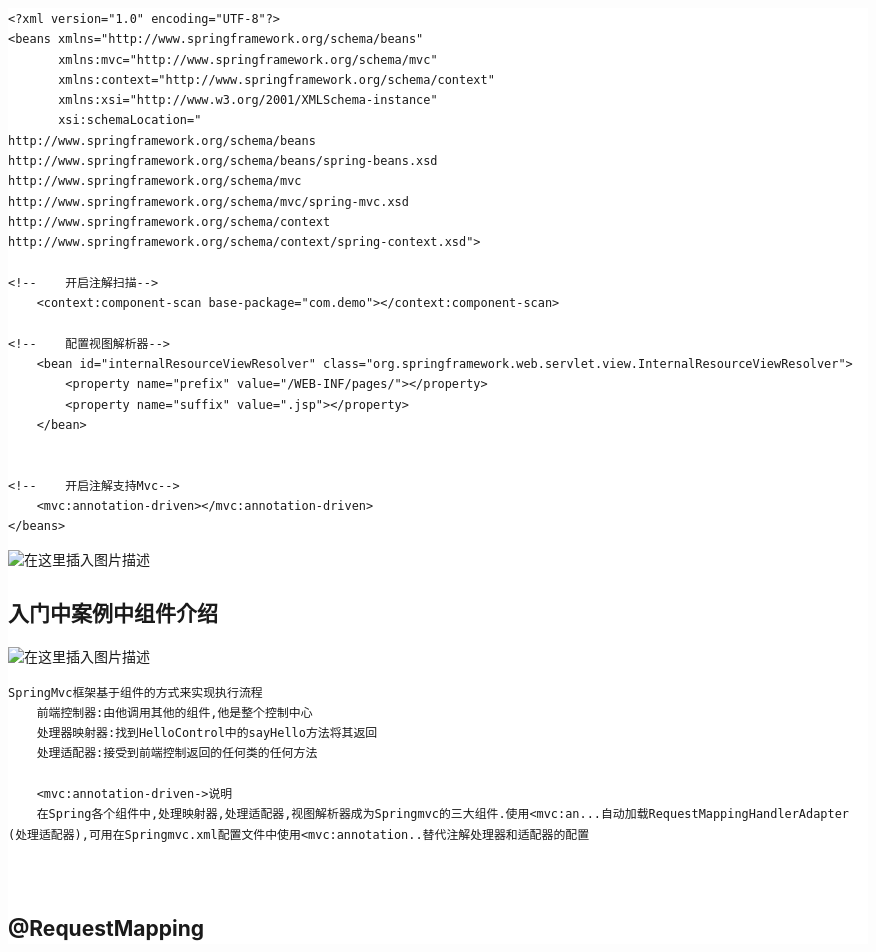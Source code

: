 ```
<?xml version="1.0" encoding="UTF-8"?>
<beans xmlns="http://www.springframework.org/schema/beans"
       xmlns:mvc="http://www.springframework.org/schema/mvc"
       xmlns:context="http://www.springframework.org/schema/context"
       xmlns:xsi="http://www.w3.org/2001/XMLSchema-instance"
       xsi:schemaLocation="
http://www.springframework.org/schema/beans
http://www.springframework.org/schema/beans/spring-beans.xsd
http://www.springframework.org/schema/mvc
http://www.springframework.org/schema/mvc/spring-mvc.xsd
http://www.springframework.org/schema/context
http://www.springframework.org/schema/context/spring-context.xsd">

<!--    开启注解扫描-->
    <context:component-scan base-package="com.demo"></context:component-scan>

<!--    配置视图解析器-->
    <bean id="internalResourceViewResolver" class="org.springframework.web.servlet.view.InternalResourceViewResolver">
        <property name="prefix" value="/WEB-INF/pages/"></property>
        <property name="suffix" value=".jsp"></property>
    </bean>


<!--    开启注解支持Mvc-->
    <mvc:annotation-driven></mvc:annotation-driven>
</beans>

```

<img src="https://img-blog.csdnimg.cn/20200508162523644.png?x-oss-process=image/watermark,type_ZmFuZ3poZW5naGVpdGk,shadow_10,text_aHR0cHM6Ly9ibG9nLmNzZG4ubmV0L3FxXzQzMDYxMjkw,size_16,color_FFFFFF,t_70" alt="在这里插入图片描述"/>

## 入门中案例中组件介绍

<img src="https://img-blog.csdnimg.cn/20200427221035106.png?x-oss-process=image/watermark,type_ZmFuZ3poZW5naGVpdGk,shadow_10,text_aHR0cHM6Ly9ibG9nLmNzZG4ubmV0L3FxXzQzMDYxMjkw,size_16,color_FFFFFF,t_70" alt="在这里插入图片描述"/>

```
SpringMvc框架基于组件的方式来实现执行流程
    前端控制器:由他调用其他的组件,他是整个控制中心
    处理器映射器:找到HelloControl中的sayHello方法将其返回
    处理适配器:接受到前端控制返回的任何类的任何方法
    
    <mvc:annotation-driven->说明
    在Spring各个组件中,处理映射器,处理适配器,视图解析器成为Springmvc的三大组件.使用<mvc:an...自动加载RequestMappingHandlerAdapter(处理适配器),可用在Springmvc.xml配置文件中使用<mvc:annotation..替代注解处理器和适配器的配置



```

## @RequestMapping
